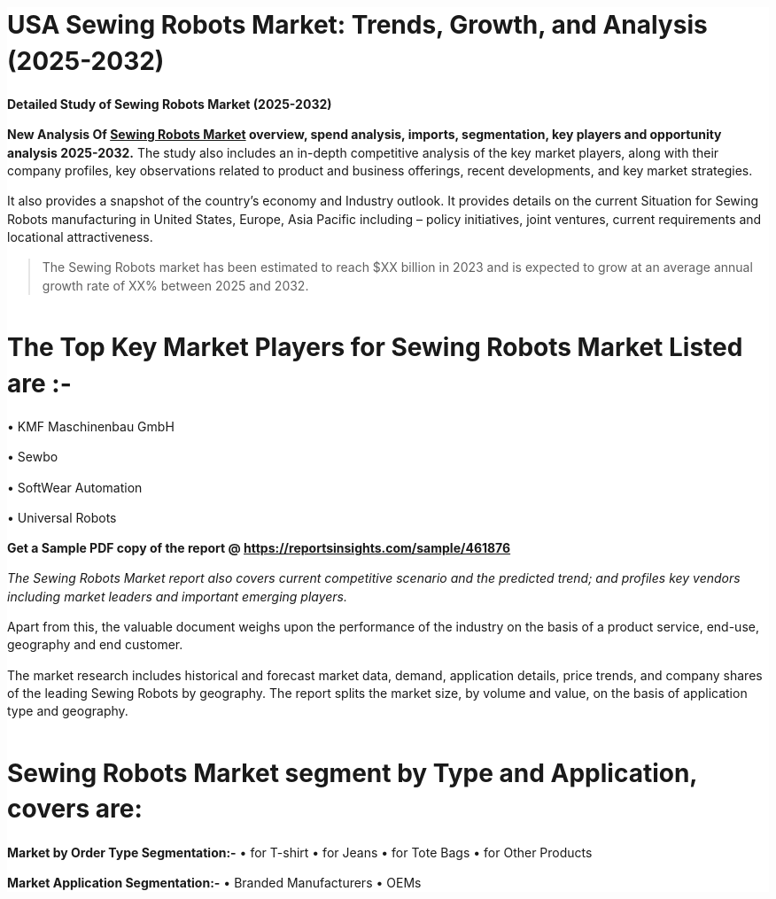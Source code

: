 # USA Sewing Robots Market: Trends, Growth, and Analysis (2025-2032)

<strong>Detailed Study of Sewing Robots Market (2025-2032)</strong>

<strong>New Analysis Of <a href=https://www.reportsinsights.com/sample/461876>Sewing Robots Market</a> overview, spend analysis, imports, segmentation, key players and opportunity analysis 2025-2032.</strong> The study also includes an in-depth competitive analysis of the key market players, along with their company profiles, key observations related to product and business offerings, recent developments, and key market strategies.

It also provides a snapshot of the country’s economy and Industry outlook. It provides details on the current Situation for Sewing Robots manufacturing in United States, Europe, Asia Pacific including – policy initiatives, joint ventures, current requirements and locational attractiveness. 

<blockquote class=""article-editor-content__blockquote"">The Sewing Robots market has been estimated to reach $XX billion in 2023 and is expected to grow at an average annual growth rate of XX% between 2025 and 2032.</blockquote>

# <strong>The Top Key Market Players for Sewing Robots Market Listed are :-</strong> 

• KMF Maschinenbau GmbH

• Sewbo

• SoftWear Automation

• Universal Robots

<strong>Get a Sample PDF copy of the report @ <a href=https://reportsinsights.com/sample/461876>https://reportsinsights.com/sample/461876</a></strong>

<em>The Sewing Robots Market report also covers current competitive scenario and the predicted trend; and profiles key vendors including market leaders and important emerging players.</em>

Apart from this, the valuable document weighs upon the performance of the industry on the basis of a product service, end-use, geography and end customer.

The market research includes historical and forecast market data, demand, application details, price trends, and company shares of the leading Sewing Robots by geography. The report splits the market size, by volume and value, on the basis of application type and geography.

# <strong>Sewing Robots Market segment by Type and Application, covers are:</strong>

<strong>Market by Order Type Segmentation:-</strong>
• for T-shirt
• for Jeans
• for Tote Bags
• for Other Products

<strong>Market Application Segmentation:-</strong>
• Branded Manufacturers
• OEMs
